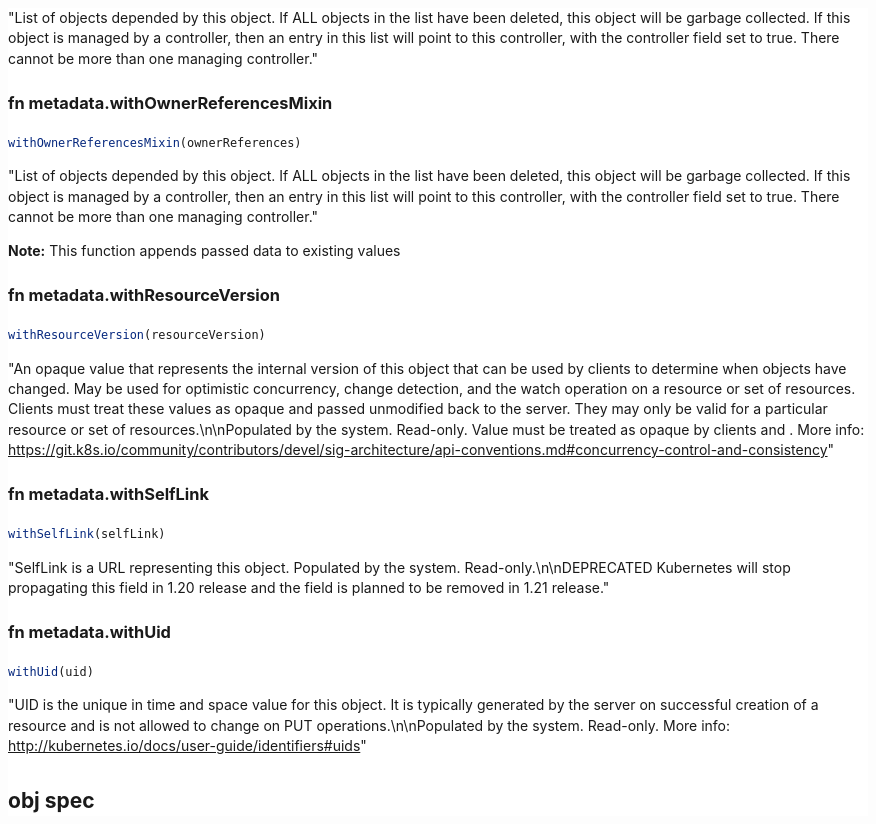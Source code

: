 "List of objects depended by this object. If ALL objects in the list have been deleted, this object will be garbage collected. If this object is managed by a controller, then an entry in this list will point to this controller, with the controller field set to true. There cannot be more than one managing controller."

### fn metadata.withOwnerReferencesMixin

```ts
withOwnerReferencesMixin(ownerReferences)
```

"List of objects depended by this object. If ALL objects in the list have been deleted, this object will be garbage collected. If this object is managed by a controller, then an entry in this list will point to this controller, with the controller field set to true. There cannot be more than one managing controller."

**Note:** This function appends passed data to existing values

### fn metadata.withResourceVersion

```ts
withResourceVersion(resourceVersion)
```

"An opaque value that represents the internal version of this object that can be used by clients to determine when objects have changed. May be used for optimistic concurrency, change detection, and the watch operation on a resource or set of resources. Clients must treat these values as opaque and passed unmodified back to the server. They may only be valid for a particular resource or set of resources.\n\nPopulated by the system. Read-only. Value must be treated as opaque by clients and . More info: https://git.k8s.io/community/contributors/devel/sig-architecture/api-conventions.md#concurrency-control-and-consistency"

### fn metadata.withSelfLink

```ts
withSelfLink(selfLink)
```

"SelfLink is a URL representing this object. Populated by the system. Read-only.\n\nDEPRECATED Kubernetes will stop propagating this field in 1.20 release and the field is planned to be removed in 1.21 release."

### fn metadata.withUid

```ts
withUid(uid)
```

"UID is the unique in time and space value for this object. It is typically generated by the server on successful creation of a resource and is not allowed to change on PUT operations.\n\nPopulated by the system. Read-only. More info: http://kubernetes.io/docs/user-guide/identifiers#uids"

## obj spec


